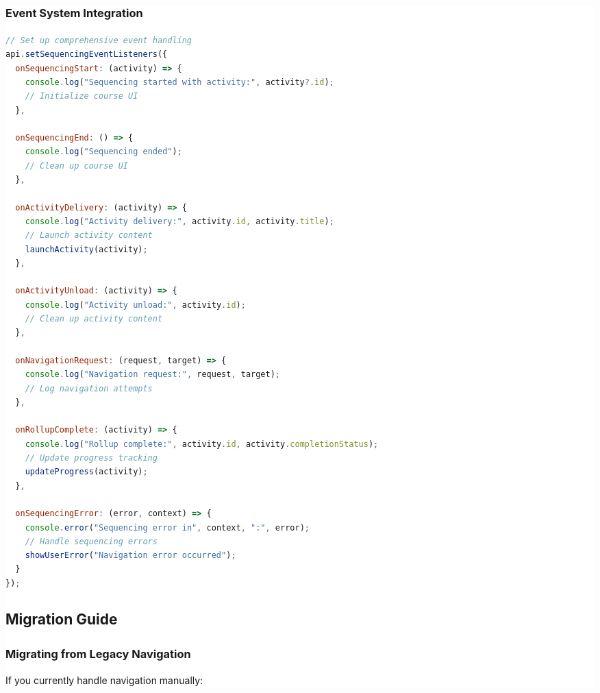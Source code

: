
### Event System Integration

```javascript
// Set up comprehensive event handling
api.setSequencingEventListeners({
  onSequencingStart: (activity) => {
    console.log("Sequencing started with activity:", activity?.id);
    // Initialize course UI
  },
  
  onSequencingEnd: () => {
    console.log("Sequencing ended");
    // Clean up course UI
  },
  
  onActivityDelivery: (activity) => {
    console.log("Activity delivery:", activity.id, activity.title);
    // Launch activity content
    launchActivity(activity);
  },
  
  onActivityUnload: (activity) => {
    console.log("Activity unload:", activity.id);
    // Clean up activity content
  },
  
  onNavigationRequest: (request, target) => {
    console.log("Navigation request:", request, target);
    // Log navigation attempts
  },
  
  onRollupComplete: (activity) => {
    console.log("Rollup complete:", activity.id, activity.completionStatus);
    // Update progress tracking
    updateProgress(activity);
  },
  
  onSequencingError: (error, context) => {
    console.error("Sequencing error in", context, ":", error);
    // Handle sequencing errors
    showUserError("Navigation error occurred");
  }
});
```

## Migration Guide

### Migrating from Legacy Navigation

If you currently handle navigation manually:
